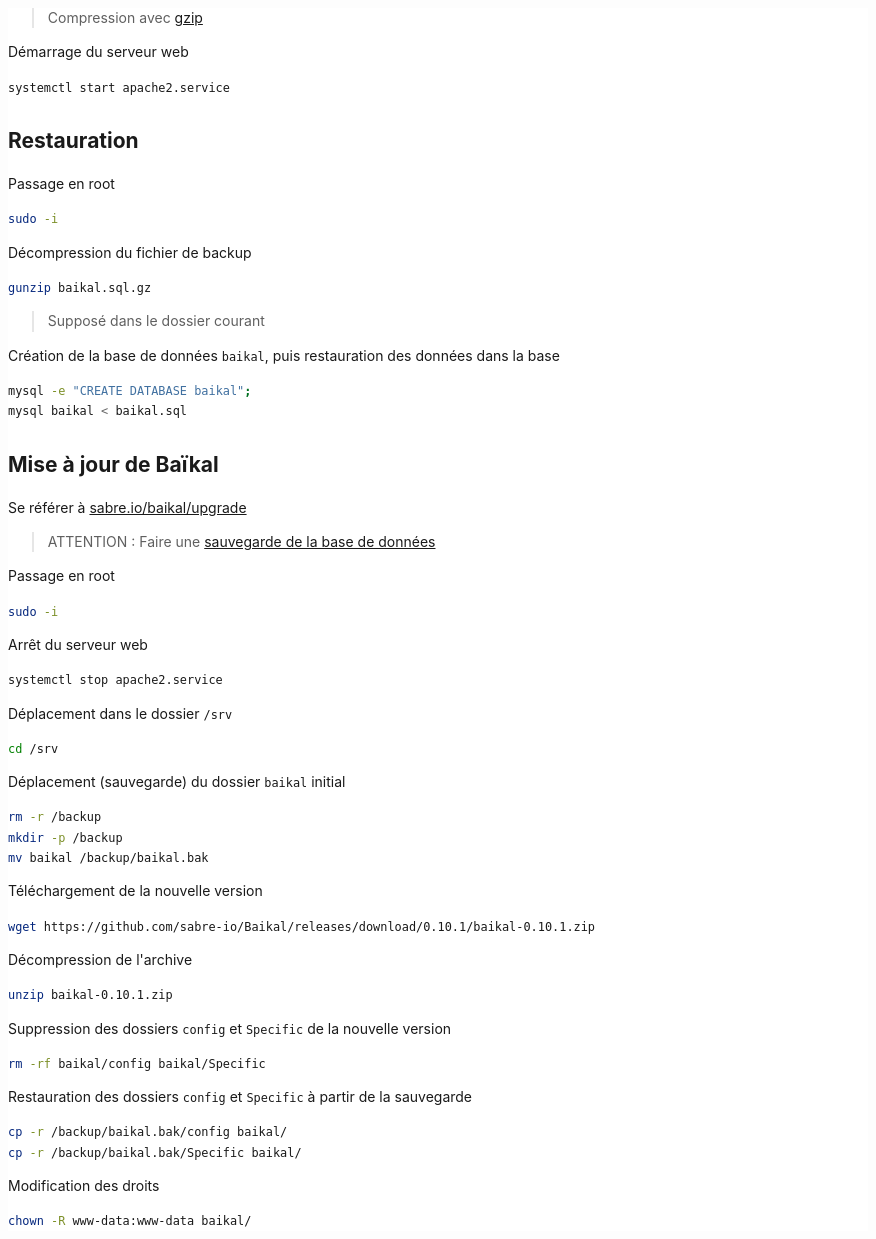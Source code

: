 > Compression avec [gzip](https://fr.wikipedia.org/wiki/Gzip)

Démarrage du serveur web
```bash
systemctl start apache2.service
```

## Restauration

Passage en root
```bash
sudo -i
```
Décompression du fichier de backup
```bash
gunzip baikal.sql.gz
```
> Supposé dans le dossier courant

Création de la base de données `baikal`, puis restauration des données dans la base
```bash
mysql -e "CREATE DATABASE baikal";
mysql baikal < baikal.sql
```

## Mise à jour de Baïkal

Se référer à [sabre.io/baikal/upgrade](https://sabre.io/baikal/upgrade/)

> ATTENTION : Faire une [sauvegarde de la base de données](#sauvegarde-de-la-base-de-données)

Passage en root
```bash
sudo -i
```
Arrêt du serveur web
```bash
systemctl stop apache2.service
```
Déplacement dans le dossier `/srv`
```bash
cd /srv
```
Déplacement (sauvegarde) du dossier `baikal` initial
```bash
rm -r /backup
mkdir -p /backup
mv baikal /backup/baikal.bak
```
Téléchargement de la nouvelle version
```bash
wget https://github.com/sabre-io/Baikal/releases/download/0.10.1/baikal-0.10.1.zip
```
Décompression de l'archive
```bash
unzip baikal-0.10.1.zip
```
Suppression des dossiers `config` et `Specific` de la nouvelle version
```bash
rm -rf baikal/config baikal/Specific
```
Restauration des dossiers `config` et `Specific` à partir de la sauvegarde
```bash
cp -r /backup/baikal.bak/config baikal/
cp -r /backup/baikal.bak/Specific baikal/
```
Modification des droits
```bash
chown -R www-data:www-data baikal/
```